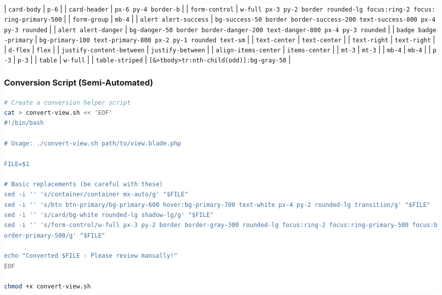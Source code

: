 | `card-body` | `p-6` |
| `card-header` | `px-6 py-4 border-b` |
| `form-control` | `w-full px-3 py-2 border rounded-lg focus:ring-2 focus:ring-primary-500` |
| `form-group` | `mb-4` |
| `alert alert-success` | `bg-success-50 border border-success-200 text-success-800 px-4 py-3 rounded` |
| `alert alert-danger` | `bg-danger-50 border border-danger-200 text-danger-800 px-4 py-3 rounded` |
| `badge badge-primary` | `bg-primary-100 text-primary-800 px-2 py-1 rounded text-sm` |
| `text-center` | `text-center` |
| `text-right` | `text-right` |
| `d-flex` | `flex` |
| `justify-content-between` | `justify-between` |
| `align-items-center` | `items-center` |
| `mt-3` | `mt-3` |
| `mb-4` | `mb-4` |
| `p-3` | `p-3` |
| `table` | `w-full` |
| `table-striped` | `[&>tbody>tr:nth-child(odd)]:bg-gray-50` |

### Conversion Script (Semi-Automated)

```bash
# Create a conversion helper script
cat > convert-view.sh << 'EOF'
#!/bin/bash

# Usage: ./convert-view.sh path/to/view.blade.php

FILE=$1

# Basic replacements (be careful with these)
sed -i '' 's/container/container mx-auto/g' "$FILE"
sed -i '' 's/btn btn-primary/bg-primary-600 hover:bg-primary-700 text-white px-4 py-2 rounded-lg transition/g' "$FILE"
sed -i '' 's/card/bg-white rounded-lg shadow-lg/g' "$FILE"
sed -i '' 's/form-control/w-full px-3 py-2 border border-gray-300 rounded-lg focus:ring-2 focus:ring-primary-500 focus:border-primary-500/g' "$FILE"

echo "Converted $FILE - Please review manually!"
EOF

chmod +x convert-view.sh
```
